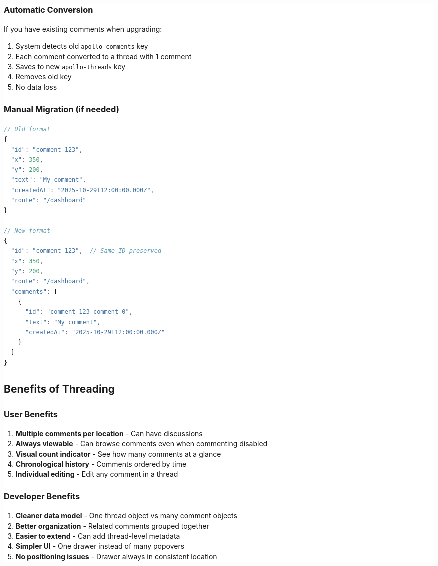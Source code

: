 ### Automatic Conversion
If you have existing comments when upgrading:
1. System detects old `apollo-comments` key
2. Each comment converted to a thread with 1 comment
3. Saves to new `apollo-threads` key
4. Removes old key
5. No data loss

### Manual Migration (if needed)
```javascript
// Old format
{
  "id": "comment-123",
  "x": 350,
  "y": 200,
  "text": "My comment",
  "createdAt": "2025-10-29T12:00:00.000Z",
  "route": "/dashboard"
}

// New format
{
  "id": "comment-123",  // Same ID preserved
  "x": 350,
  "y": 200,
  "route": "/dashboard",
  "comments": [
    {
      "id": "comment-123-comment-0",
      "text": "My comment",
      "createdAt": "2025-10-29T12:00:00.000Z"
    }
  ]
}
```

## Benefits of Threading

### User Benefits
1. **Multiple comments per location** - Can have discussions
2. **Always viewable** - Can browse comments even when commenting disabled
3. **Visual count indicator** - See how many comments at a glance
4. **Chronological history** - Comments ordered by time
5. **Individual editing** - Edit any comment in a thread

### Developer Benefits
1. **Cleaner data model** - One thread object vs many comment objects
2. **Better organization** - Related comments grouped together
3. **Easier to extend** - Can add thread-level metadata
4. **Simpler UI** - One drawer instead of many popovers
5. **No positioning issues** - Drawer always in consistent location
